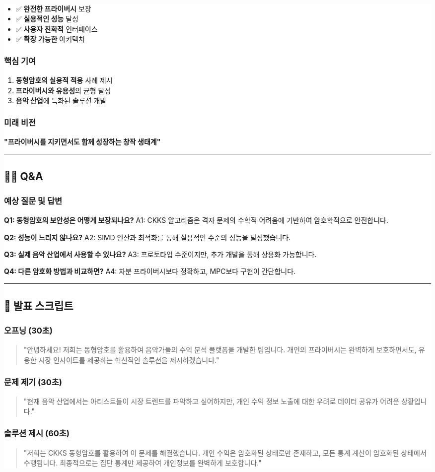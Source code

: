 - ✅ **완전한 프라이버시** 보장
- ✅ **실용적인 성능** 달성
- ✅ **사용자 친화적** 인터페이스
- ✅ **확장 가능한** 아키텍처

### 핵심 기여

1. **동형암호의 실용적 적용** 사례 제시
2. **프라이버시와 유용성**의 균형 달성
3. **음악 산업**에 특화된 솔루션 개발

### 미래 비전

**"프라이버시를 지키면서도 함께 성장하는 창작 생태계"**

---

## 🙋‍♂️ Q&A

### 예상 질문 및 답변

**Q1: 동형암호의 보안성은 어떻게 보장되나요?**
A1: CKKS 알고리즘은 격자 문제의 수학적 어려움에 기반하여 암호학적으로 안전합니다.

**Q2: 성능이 느리지 않나요?**
A2: SIMD 연산과 최적화를 통해 실용적인 수준의 성능을 달성했습니다.

**Q3: 실제 음악 산업에서 사용할 수 있나요?**
A3: 프로토타입 수준이지만, 추가 개발을 통해 상용화 가능합니다.

**Q4: 다른 암호화 방법과 비교하면?**
A4: 차분 프라이버시보다 정확하고, MPC보다 구현이 간단합니다.

---

## 📝 발표 스크립트

### 오프닝 (30초)

> "안녕하세요! 저희는 동형암호를 활용하여 음악가들의 수익 분석 플랫폼을 개발한 팀입니다.
> 개인의 프라이버시는 완벽하게 보호하면서도, 유용한 시장 인사이트를 제공하는 혁신적인 솔루션을 제시하겠습니다."

### 문제 제기 (30초)

> "현재 음악 산업에서는 아티스트들이 시장 트렌드를 파악하고 싶어하지만,
> 개인 수익 정보 노출에 대한 우려로 데이터 공유가 어려운 상황입니다."

### 솔루션 제시 (60초)

> "저희는 CKKS 동형암호를 활용하여 이 문제를 해결했습니다.
> 개인 수익은 암호화된 상태로만 존재하고, 모든 통계 계산이 암호화된 상태에서 수행됩니다.
> 최종적으로는 집단 통계만 제공하여 개인정보를 완벽하게 보호합니다."
